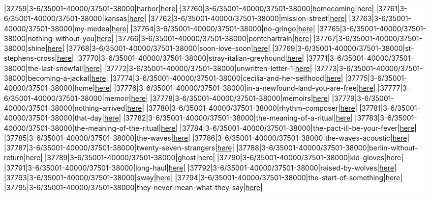 |37759|3-6/35001-40000/37501-38000|harbor|[here](https://cdn.jsdelivr.net/gh/guitarchord/cp3-6/35001-40000/37501-38000/harbor.webp)|
|37760|3-6/35001-40000/37501-38000|homecoming|[here](https://cdn.jsdelivr.net/gh/guitarchord/cp3-6/35001-40000/37501-38000/homecoming.webp)|
|37761|3-6/35001-40000/37501-38000|kansas|[here](https://cdn.jsdelivr.net/gh/guitarchord/cp3-6/35001-40000/37501-38000/kansas.webp)|
|37762|3-6/35001-40000/37501-38000|mission-street|[here](https://cdn.jsdelivr.net/gh/guitarchord/cp3-6/35001-40000/37501-38000/mission-street.webp)|
|37763|3-6/35001-40000/37501-38000|my-medea|[here](https://cdn.jsdelivr.net/gh/guitarchord/cp3-6/35001-40000/37501-38000/my-medea.webp)|
|37764|3-6/35001-40000/37501-38000|no-gringo|[here](https://cdn.jsdelivr.net/gh/guitarchord/cp3-6/35001-40000/37501-38000/no-gringo.webp)|
|37765|3-6/35001-40000/37501-38000|nothing-without-you|[here](https://cdn.jsdelivr.net/gh/guitarchord/cp3-6/35001-40000/37501-38000/nothing-without-you.webp)|
|37766|3-6/35001-40000/37501-38000|pontchartrain|[here](https://cdn.jsdelivr.net/gh/guitarchord/cp3-6/35001-40000/37501-38000/pontchartrain.webp)|
|37767|3-6/35001-40000/37501-38000|shine|[here](https://cdn.jsdelivr.net/gh/guitarchord/cp3-6/35001-40000/37501-38000/shine.webp)|
|37768|3-6/35001-40000/37501-38000|soon-love-soon|[here](https://cdn.jsdelivr.net/gh/guitarchord/cp3-6/35001-40000/37501-38000/soon-love-soon.webp)|
|37769|3-6/35001-40000/37501-38000|st-stephens-cross|[here](https://cdn.jsdelivr.net/gh/guitarchord/cp3-6/35001-40000/37501-38000/st-stephens-cross.webp)|
|37770|3-6/35001-40000/37501-38000|stray-italian-greyhound|[here](https://cdn.jsdelivr.net/gh/guitarchord/cp3-6/35001-40000/37501-38000/stray-italian-greyhound.webp)|
|37771|3-6/35001-40000/37501-38000|the-last-snowfall|[here](https://cdn.jsdelivr.net/gh/guitarchord/cp3-6/35001-40000/37501-38000/the-last-snowfall.webp)|
|37772|3-6/35001-40000/37501-38000|unwritten-letter-1|[here](https://cdn.jsdelivr.net/gh/guitarchord/cp3-6/35001-40000/37501-38000/unwritten-letter-1.webp)|
|37773|3-6/35001-40000/37501-38000|becoming-a-jackal|[here](https://cdn.jsdelivr.net/gh/guitarchord/cp3-6/35001-40000/37501-38000/becoming-a-jackal.webp)|
|37774|3-6/35001-40000/37501-38000|cecilia-and-her-selfhood|[here](https://cdn.jsdelivr.net/gh/guitarchord/cp3-6/35001-40000/37501-38000/cecilia-and-her-selfhood.webp)|
|37775|3-6/35001-40000/37501-38000|home|[here](https://cdn.jsdelivr.net/gh/guitarchord/cp3-6/35001-40000/37501-38000/home.webp)|
|37776|3-6/35001-40000/37501-38000|in-a-newfound-land-you-are-free|[here](https://cdn.jsdelivr.net/gh/guitarchord/cp3-6/35001-40000/37501-38000/in-a-newfound-land-you-are-free.webp)|
|37777|3-6/35001-40000/37501-38000|memoir|[here](https://cdn.jsdelivr.net/gh/guitarchord/cp3-6/35001-40000/37501-38000/memoir.webp)|
|37778|3-6/35001-40000/37501-38000|memoirs|[here](https://cdn.jsdelivr.net/gh/guitarchord/cp3-6/35001-40000/37501-38000/memoirs.webp)|
|37779|3-6/35001-40000/37501-38000|nothing-arrived|[here](https://cdn.jsdelivr.net/gh/guitarchord/cp3-6/35001-40000/37501-38000/nothing-arrived.webp)|
|37780|3-6/35001-40000/37501-38000|rhythm-composer|[here](https://cdn.jsdelivr.net/gh/guitarchord/cp3-6/35001-40000/37501-38000/rhythm-composer.webp)|
|37781|3-6/35001-40000/37501-38000|that-day|[here](https://cdn.jsdelivr.net/gh/guitarchord/cp3-6/35001-40000/37501-38000/that-day.webp)|
|37782|3-6/35001-40000/37501-38000|the-meaning-of-a-ritual|[here](https://cdn.jsdelivr.net/gh/guitarchord/cp3-6/35001-40000/37501-38000/the-meaning-of-a-ritual.webp)|
|37783|3-6/35001-40000/37501-38000|the-meaning-of-the-ritual|[here](https://cdn.jsdelivr.net/gh/guitarchord/cp3-6/35001-40000/37501-38000/the-meaning-of-the-ritual.webp)|
|37784|3-6/35001-40000/37501-38000|the-pact-ill-be-your-fever|[here](https://cdn.jsdelivr.net/gh/guitarchord/cp3-6/35001-40000/37501-38000/the-pact-ill-be-your-fever.webp)|
|37785|3-6/35001-40000/37501-38000|the-waves|[here](https://cdn.jsdelivr.net/gh/guitarchord/cp3-6/35001-40000/37501-38000/the-waves.webp)|
|37786|3-6/35001-40000/37501-38000|the-waves-acoustic|[here](https://cdn.jsdelivr.net/gh/guitarchord/cp3-6/35001-40000/37501-38000/the-waves-acoustic.webp)|
|37787|3-6/35001-40000/37501-38000|twenty-seven-strangers|[here](https://cdn.jsdelivr.net/gh/guitarchord/cp3-6/35001-40000/37501-38000/twenty-seven-strangers.webp)|
|37788|3-6/35001-40000/37501-38000|berlin-without-return|[here](https://cdn.jsdelivr.net/gh/guitarchord/cp3-6/35001-40000/37501-38000/berlin-without-return.webp)|
|37789|3-6/35001-40000/37501-38000|ghost|[here](https://cdn.jsdelivr.net/gh/guitarchord/cp3-6/35001-40000/37501-38000/ghost.webp)|
|37790|3-6/35001-40000/37501-38000|kid-gloves|[here](https://cdn.jsdelivr.net/gh/guitarchord/cp3-6/35001-40000/37501-38000/kid-gloves.webp)|
|37791|3-6/35001-40000/37501-38000|long-haul|[here](https://cdn.jsdelivr.net/gh/guitarchord/cp3-6/35001-40000/37501-38000/long-haul.webp)|
|37792|3-6/35001-40000/37501-38000|raised-by-wolves|[here](https://cdn.jsdelivr.net/gh/guitarchord/cp3-6/35001-40000/37501-38000/raised-by-wolves.webp)|
|37793|3-6/35001-40000/37501-38000|sway|[here](https://cdn.jsdelivr.net/gh/guitarchord/cp3-6/35001-40000/37501-38000/sway.webp)|
|37794|3-6/35001-40000/37501-38000|the-start-of-something|[here](https://cdn.jsdelivr.net/gh/guitarchord/cp3-6/35001-40000/37501-38000/the-start-of-something.webp)|
|37795|3-6/35001-40000/37501-38000|they-never-mean-what-they-say|[here](https://cdn.jsdelivr.net/gh/guitarchord/cp3-6/35001-40000/37501-38000/they-never-mean-what-they-say.webp)|